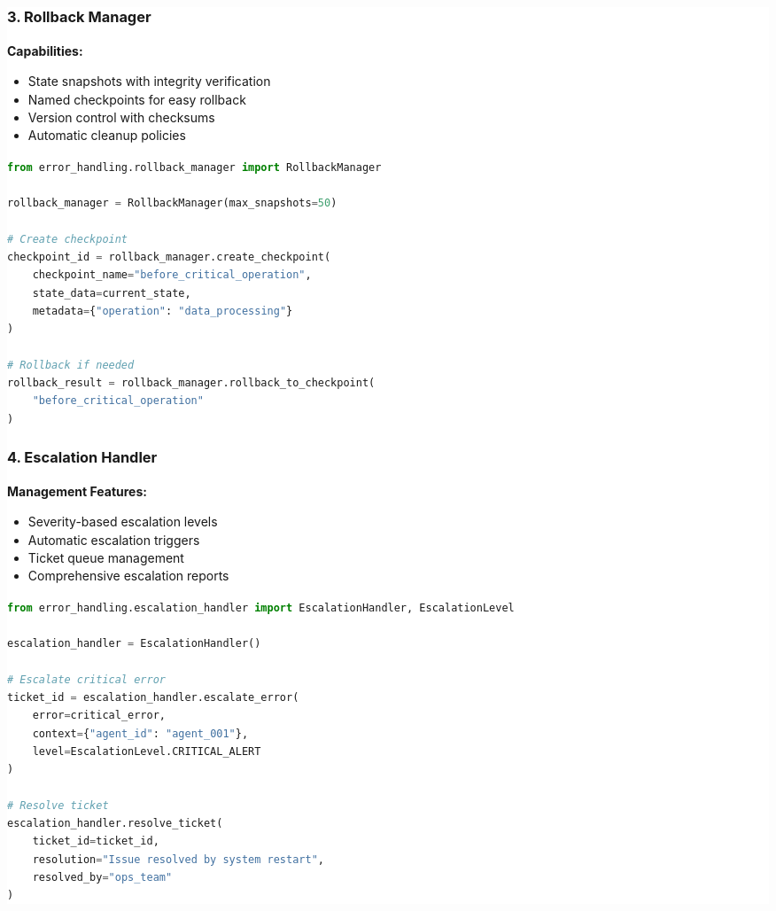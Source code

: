 ### 3. Rollback Manager

**Capabilities:**
- State snapshots with integrity verification
- Named checkpoints for easy rollback
- Version control with checksums
- Automatic cleanup policies

```python
from error_handling.rollback_manager import RollbackManager

rollback_manager = RollbackManager(max_snapshots=50)

# Create checkpoint
checkpoint_id = rollback_manager.create_checkpoint(
    checkpoint_name="before_critical_operation",
    state_data=current_state,
    metadata={"operation": "data_processing"}
)

# Rollback if needed
rollback_result = rollback_manager.rollback_to_checkpoint(
    "before_critical_operation"
)
```

### 4. Escalation Handler

**Management Features:**
- Severity-based escalation levels
- Automatic escalation triggers
- Ticket queue management
- Comprehensive escalation reports

```python
from error_handling.escalation_handler import EscalationHandler, EscalationLevel

escalation_handler = EscalationHandler()

# Escalate critical error
ticket_id = escalation_handler.escalate_error(
    error=critical_error,
    context={"agent_id": "agent_001"},
    level=EscalationLevel.CRITICAL_ALERT
)

# Resolve ticket
escalation_handler.resolve_ticket(
    ticket_id=ticket_id,
    resolution="Issue resolved by system restart",
    resolved_by="ops_team"
)
```
